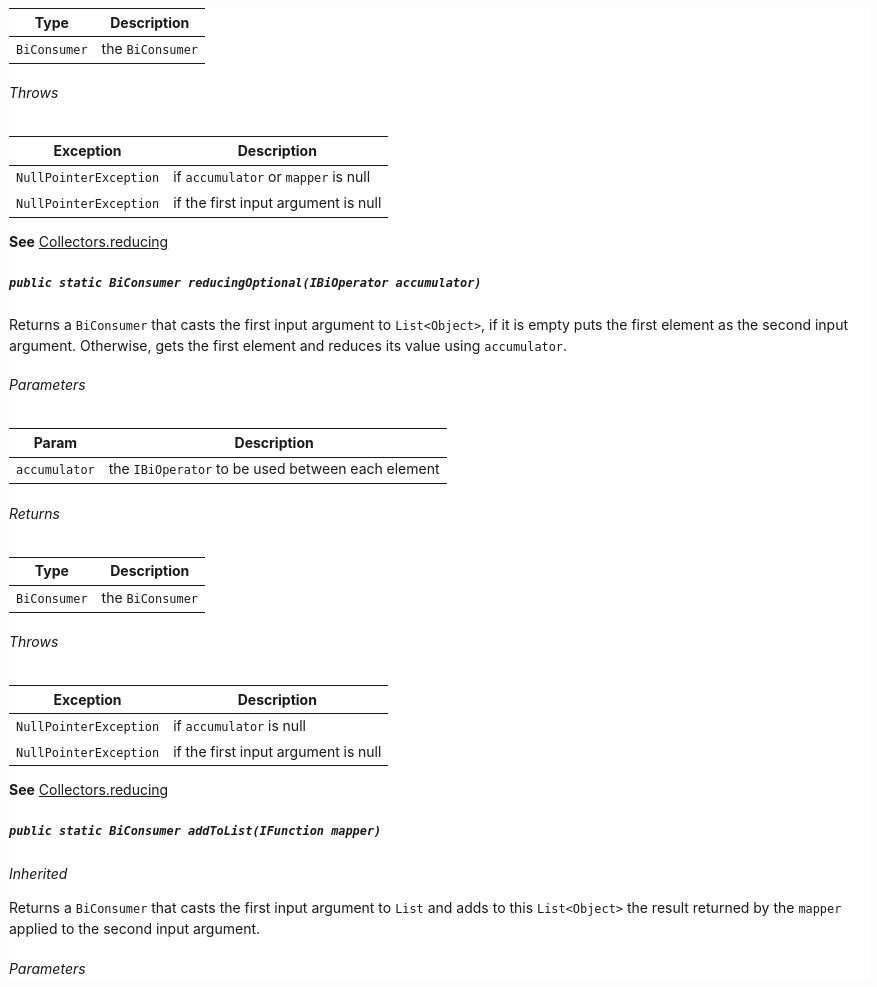|Type|Description|
|---|---|
|`BiConsumer`|the `BiConsumer`|

###### Throws

|Exception|Description|
|---|---|
|`NullPointerException`|if `accumulator` or `mapper` is null|
|`NullPointerException`|if the first input argument is null|


**See** [Collectors.reducing](Collectors.reducing)

##### `public static BiConsumer reducingOptional(IBiOperator accumulator)`

Returns a `BiConsumer` that casts the first input argument to `List<Object>`, if it is empty puts the first element as the second input argument. Otherwise, gets the first element and reduces its value using `accumulator`.

###### Parameters

|Param|Description|
|---|---|
|`accumulator`|the `IBiOperator` to be used between each element|

###### Returns

|Type|Description|
|---|---|
|`BiConsumer`|the `BiConsumer`|

###### Throws

|Exception|Description|
|---|---|
|`NullPointerException`|if `accumulator` is null|
|`NullPointerException`|if the first input argument is null|


**See** [Collectors.reducing](Collectors.reducing)

##### `public static BiConsumer addToList(IFunction mapper)`

*Inherited*


Returns a `BiConsumer` that casts the first input argument to `List` and adds to this `List<Object>` the result returned by the `mapper` applied to the second input argument.

###### Parameters
